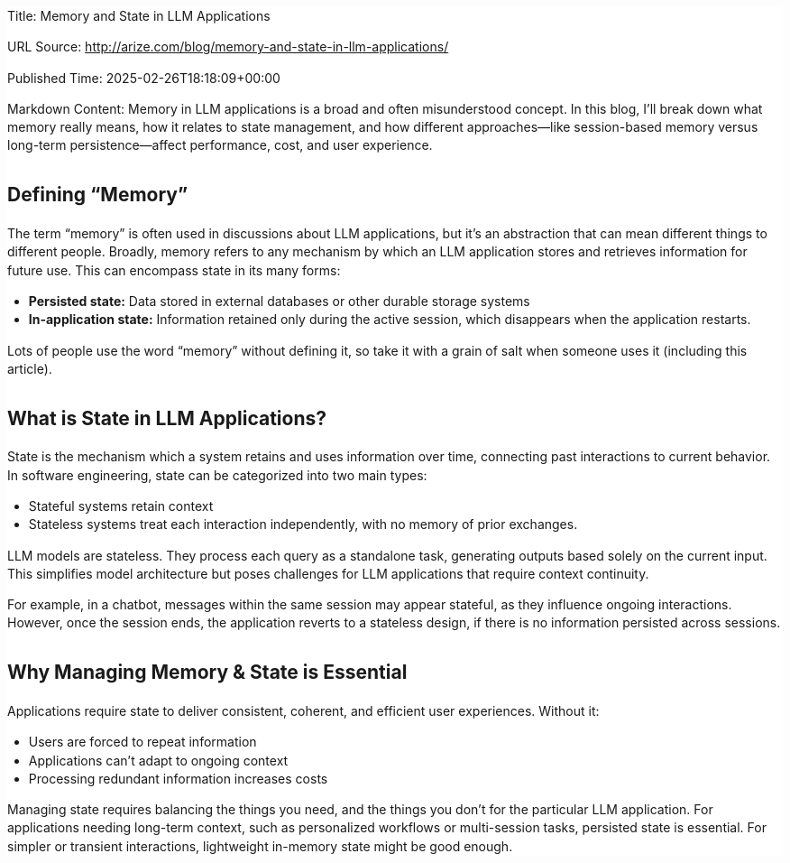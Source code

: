 Title: Memory and State in LLM Applications

URL Source: http://arize.com/blog/memory-and-state-in-llm-applications/

Published Time: 2025-02-26T18:18:09+00:00

Markdown Content:
Memory in LLM applications is a broad and often misunderstood concept. In this blog, I’ll break down what memory really means, how it relates to state management, and how different approaches—like session-based memory versus long-term persistence—affect performance, cost, and user experience.

Defining “Memory”
-----------------

The term “memory” is often used in discussions about LLM applications, but it’s an abstraction that can mean different things to different people. Broadly, memory refers to any mechanism by which an LLM application stores and retrieves information for future use. This can encompass state in its many forms:

*   **Persisted state:** Data stored in external databases or other durable storage systems
*   **In-application state:** Information retained only during the active session, which disappears when the application restarts.

Lots of people use the word “memory” without defining it, so take it with a grain of salt when someone uses it (including this article).

What is State in LLM Applications?
----------------------------------

State is the mechanism which a system retains and uses information over time, connecting past interactions to current behavior. In software engineering, state can be categorized into two main types:

*   Stateful systems retain context
*   Stateless systems treat each interaction independently, with no memory of prior exchanges.

LLM models are stateless. They process each query as a standalone task, generating outputs based solely on the current input. This simplifies model architecture but poses challenges for LLM applications that require context continuity.

For example, in a chatbot, messages within the same session may appear stateful, as they influence ongoing interactions. However, once the session ends, the application reverts to a stateless design, if there is no information persisted across sessions.

Why Managing Memory & State is Essential
----------------------------------------

Applications require state to deliver consistent, coherent, and efficient user experiences. Without it:

*   Users are forced to repeat information
*   Applications can’t adapt to ongoing context
*   Processing redundant information increases costs

Managing state requires balancing the things you need, and the things you don’t for the particular LLM application. For applications needing long-term context, such as personalized workflows or multi-session tasks, persisted state is essential. For simpler or transient interactions, lightweight in-memory state might be good enough.
